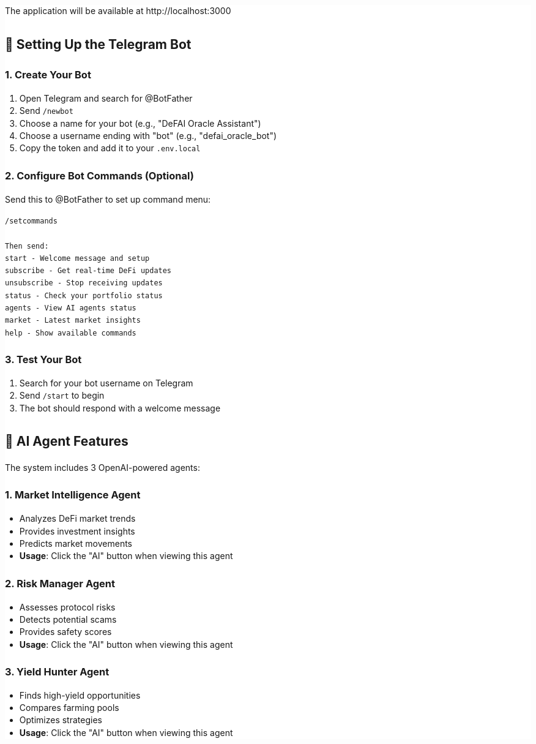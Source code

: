 The application will be available at http://localhost:3000

## 🤖 Setting Up the Telegram Bot

### 1. Create Your Bot

1. Open Telegram and search for @BotFather
2. Send `/newbot`
3. Choose a name for your bot (e.g., "DeFAI Oracle Assistant")
4. Choose a username ending with "bot" (e.g., "defai_oracle_bot")
5. Copy the token and add it to your `.env.local`

### 2. Configure Bot Commands (Optional)

Send this to @BotFather to set up command menu:

```
/setcommands

Then send:
start - Welcome message and setup
subscribe - Get real-time DeFi updates
unsubscribe - Stop receiving updates  
status - Check your portfolio status
agents - View AI agents status
market - Latest market insights
help - Show available commands
```

### 3. Test Your Bot

1. Search for your bot username on Telegram
2. Send `/start` to begin
3. The bot should respond with a welcome message

## 🧠 AI Agent Features

The system includes 3 OpenAI-powered agents:

### 1. Market Intelligence Agent
- Analyzes DeFi market trends
- Provides investment insights
- Predicts market movements
- **Usage**: Click the "AI" button when viewing this agent

### 2. Risk Manager Agent  
- Assesses protocol risks
- Detects potential scams
- Provides safety scores
- **Usage**: Click the "AI" button when viewing this agent

### 3. Yield Hunter Agent
- Finds high-yield opportunities
- Compares farming pools
- Optimizes strategies
- **Usage**: Click the "AI" button when viewing this agent
